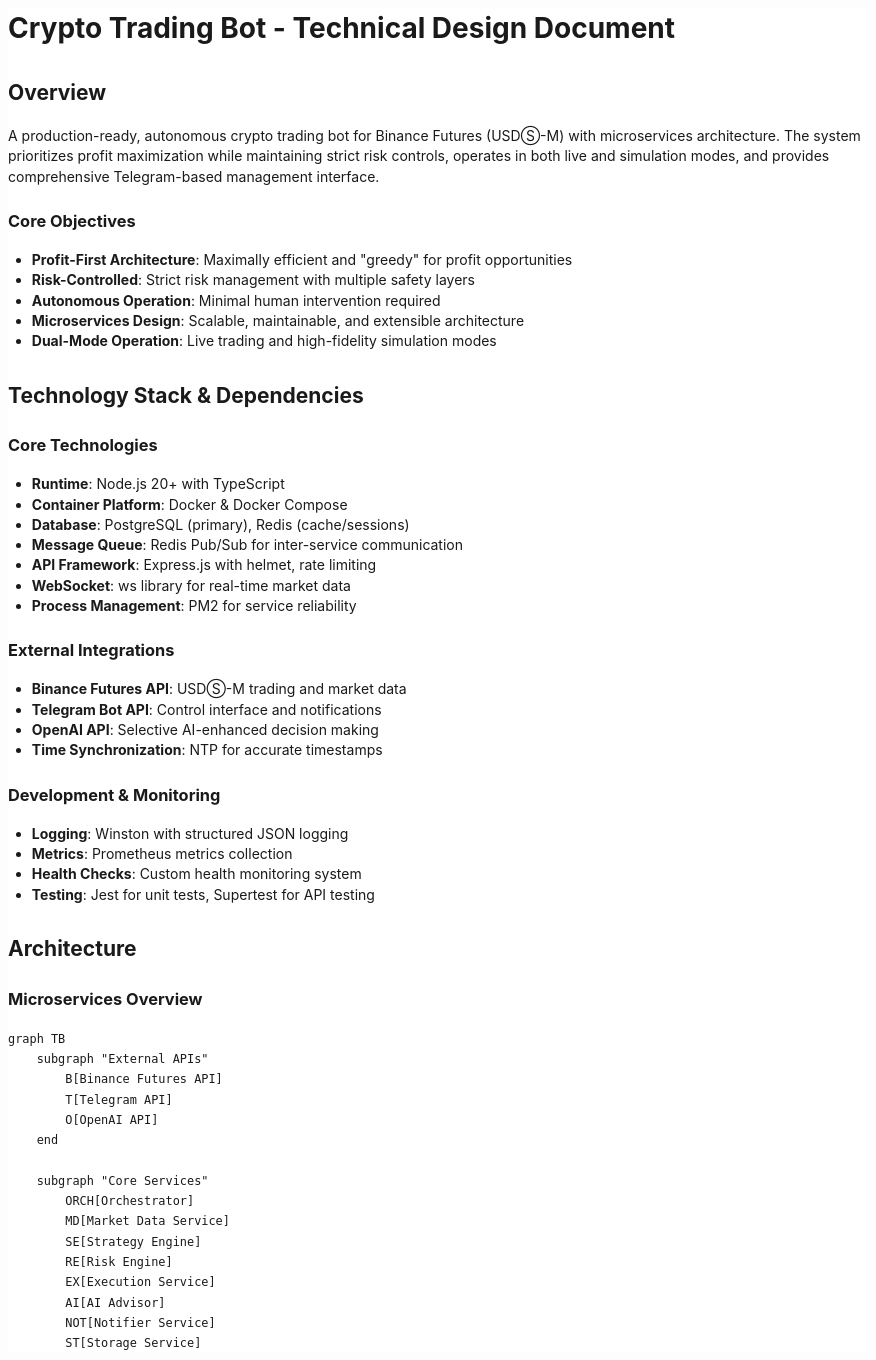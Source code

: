 # Crypto Trading Bot - Technical Design Document

## Overview

A production-ready, autonomous crypto trading bot for Binance Futures (USDⓈ-M) with microservices architecture. The system prioritizes profit maximization while maintaining strict risk controls, operates in both live and simulation modes, and provides comprehensive Telegram-based management interface.

### Core Objectives
- **Profit-First Architecture**: Maximally efficient and "greedy" for profit opportunities
- **Risk-Controlled**: Strict risk management with multiple safety layers
- **Autonomous Operation**: Minimal human intervention required
- **Microservices Design**: Scalable, maintainable, and extensible architecture
- **Dual-Mode Operation**: Live trading and high-fidelity simulation modes

## Technology Stack & Dependencies

### Core Technologies
- **Runtime**: Node.js 20+ with TypeScript
- **Container Platform**: Docker & Docker Compose
- **Database**: PostgreSQL (primary), Redis (cache/sessions)
- **Message Queue**: Redis Pub/Sub for inter-service communication
- **API Framework**: Express.js with helmet, rate limiting
- **WebSocket**: ws library for real-time market data
- **Process Management**: PM2 for service reliability

### External Integrations
- **Binance Futures API**: USDⓈ-M trading and market data
- **Telegram Bot API**: Control interface and notifications
- **OpenAI API**: Selective AI-enhanced decision making
- **Time Synchronization**: NTP for accurate timestamps

### Development & Monitoring
- **Logging**: Winston with structured JSON logging
- **Metrics**: Prometheus metrics collection
- **Health Checks**: Custom health monitoring system
- **Testing**: Jest for unit tests, Supertest for API testing

## Architecture

### Microservices Overview

```mermaid
graph TB
    subgraph "External APIs"
        B[Binance Futures API]
        T[Telegram API]
        O[OpenAI API]
    end
    
    subgraph "Core Services"
        ORCH[Orchestrator]
        MD[Market Data Service]
        SE[Strategy Engine]
        RE[Risk Engine]
        EX[Execution Service]
        AI[AI Advisor]
        NOT[Notifier Service]
        ST[Storage Service]
```